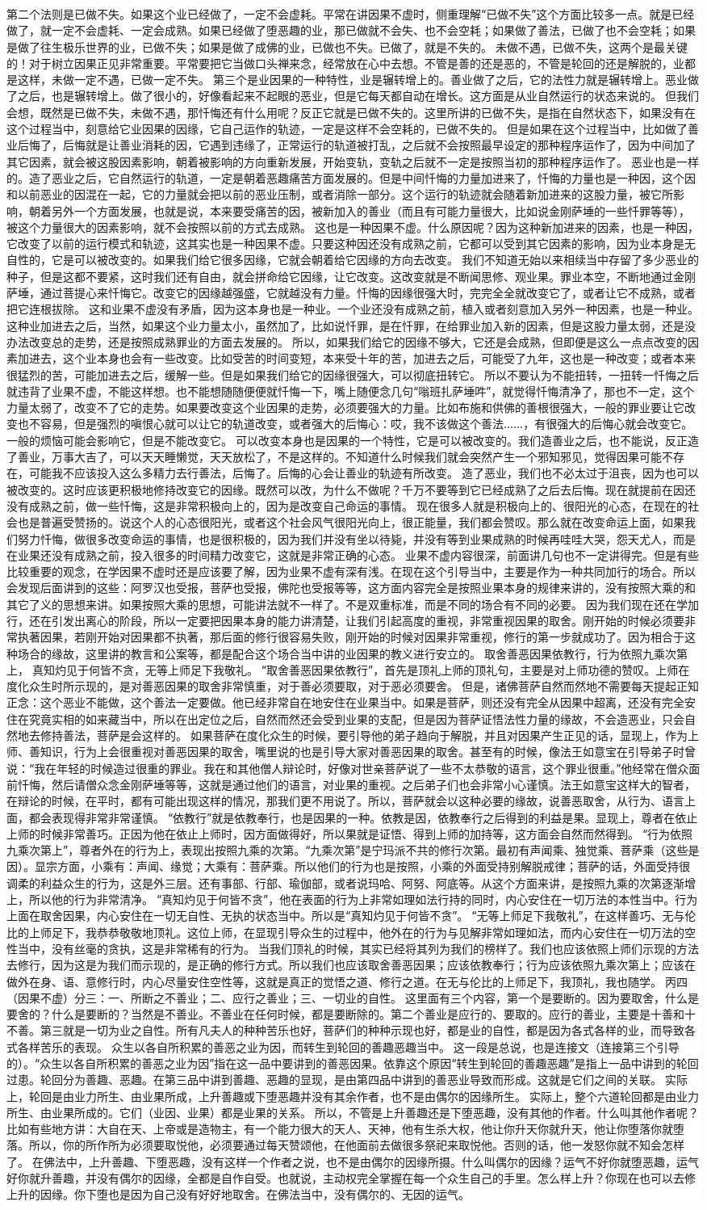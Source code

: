 第二个法则是已做不失。如果这个业已经做了，一定不会虚耗。平常在讲因果不虚时，侧重理解“已做不失”这个方面比较多一点。就是已经做了，就一定不会虚耗、一定会成熟。如果已经做了堕恶趣的业，那已做就不会失、也不会空耗；如果做了善法，已做了也不会空耗；如果是做了往生极乐世界的业，已做不失；如果是做了成佛的业，已做也不失。已做了，就是不失的。
未做不遇，已做不失，这两个是最关键的！对于树立因果正见非常重要。平常要把它当做口头禅来念，经常放在心中去想。不管是善的还是恶的，不管是轮回的还是解脱的，业都是这样，未做一定不遇，已做一定不失。
第三个是业因果的一种特性，业是辗转增上的。善业做了之后，它的法性力就是辗转增上。恶业做了之后，也是辗转增上。做了很小的，好像看起来不起眼的恶业，但是它每天都自动在增长。这方面是从业自然运行的状态来说的。
但我们会想，既然是已做不失，未做不遇，那忏悔还有什么用呢？反正它就是已做不失的。这里所讲的已做不失，是指在自然状态下，如果没有在这个过程当中，刻意给它业因果的因缘，它自己运作的轨迹，一定是这样不会空耗的，已做不失的。
但是如果在这个过程当中，比如做了善业后悔了，后悔就是让善业消耗的因，它遇到违缘了，正常运行的轨道被打乱，之后就不会按照最早设定的那种程序运作了，因为中间加了其它因素，就会被这股因素影响，朝着被影响的方向重新发展，开始变轨，变轨之后就不一定是按照当初的那种程序运作了。
恶业也是一样的。造了恶业之后，它自然运行的轨道，一定是朝着恶趣痛苦方面发展的。但是中间忏悔的力量加进来了，忏悔的力量也是一种因，这个因和以前恶业的因混在一起，它的力量就会把以前的恶业压制，或者消除一部分。这个运行的轨迹就会随着新加进来的这股力量，被它所影响，朝着另外一个方面发展，也就是说，本来要受痛苦的因，被新加入的善业（而且有可能力量很大，比如说金刚萨埵的一些忏罪等等），被这个力量很大的因素影响，就不会按照以前的方式去成熟。
这也是一种因果不虚。什么原因呢？因为这种新加进来的因素，也是一种因，它改变了以前的运行模式和轨迹，这其实也是一种因果不虚。只要这种因还没有成熟之前，它都可以受到其它因素的影响，因为业本身是无自性的，它是可以被改变的。如果我们给它很多因缘，它就会朝着给它因缘的方向去改变。
我们不知道无始以来相续当中存留了多少恶业的种子，但是这都不要紧，这时我们还有自由，就会拼命给它因缘，让它改变。这改变就是不断闻思修、观业果。罪业本空，不断地通过金刚萨埵，通过菩提心来忏悔它。改变它的因缘越强盛，它就越没有力量。忏悔的因缘很强大时，完完全全就改变它了，或者让它不成熟，或者把它连根拔除。
这和业果不虚没有矛盾，因为这本身也是一种业。一个业还没有成熟之前，植入或者刻意加入另外一种因素，也是一种业。这种业加进去之后，当然，如果这个业力量太小，虽然加了，比如说忏罪，是在忏罪，在给罪业加入新的因素，但是这股力量太弱，还是没办法改变总的走势，还是按照成熟罪业的方面去发展的。
所以，如果我们给它的因缘不够大，它还是会成熟，但即便是这么一点点改变的因素加进去，这个业本身也会有一些改变。比如受苦的时间变短，本来受十年的苦，加进去之后，可能受了九年，这也是一种改变；或者本来很猛烈的苦，可能加进去之后，缓解一些。但是如果我们给它的因缘很强大，可以彻底扭转它。
所以不要认为不能扭转，一扭转一忏悔之后就违背了业果不虚，不能这样想。也不能想随随便便就忏悔一下，嘴上随便念几句“嗡班扎萨埵吽”，就觉得忏悔清净了，那也不一定，这个力量太弱了，改变不了它的走势。如果要改变这个业因果的走势，必须要强大的力量。比如布施和供佛的善根很强大，一般的罪业要让它改变也不容易，但是强烈的嗔恨心就可以让它的轨道改变，或者强大的后悔心：哎，我不该做这个善法……，有很强大的后悔心就会改变它。一般的烦恼可能会影响它，但是不能改变它。
可以改变本身也是因果的一个特性，它是可以被改变的。我们造善业之后，也不能说，反正造了善业，万事大吉了，可以天天睡懒觉，天天放松了，不是这样的。不知道什么时候我们就会突然产生一个邪知邪见，觉得因果可能不存在，可能我不应该投入这么多精力去行善法，后悔了。后悔的心会让善业的轨迹有所改变。
造了恶业，我们也不必太过于沮丧，因为也可以被改变的。这时应该更积极地修持改变它的因缘。既然可以改，为什么不做呢？千万不要等到它已经成熟了之后去后悔。现在就提前在因还没有成熟之前，做一些忏悔，这是非常积极向上的，因为是改变自己命运的事情。
现在很多人就是积极向上的、很阳光的心态，在现在的社会也是普遍受赞扬的。说这个人的心态很阳光，或者这个社会风气很阳光向上，很正能量，我们都会赞叹。那么就在改变命运上面，如果我们努力忏悔，做很多改变命运的事情，也是很积极的，因为我们并没有坐以待毙，并没有等到业果成熟的时候再哇哇大哭，怨天尤人，而是在业果还没有成熟之前，投入很多的时间精力改变它，这就是非常正确的心态。
业果不虚内容很深，前面讲几句也不一定讲得完。但是有些比较重要的观念，在学因果不虚时还是应该要了解，因为业果不虚有深有浅。在现在这个引导当中，主要是作为一种共同加行的场合。所以会发现后面讲到的这些：阿罗汉也受报，菩萨也受报，佛陀也受报等等，这方面内容完全是按照业果本身的规律来讲的，没有按照大乘的和其它了义的思想来讲。如果按照大乘的思想，可能讲法就不一样了。不是双重标准，而是不同的场合有不同的必要。
因为我们现在还在学加行，还在引发出离心的阶段，所以一定要把因果本身的能力讲清楚，让我们引起高度的重视，非常重视因果的取舍。刚开始的时候必须要非常执著因果，若刚开始对因果都不执著，那后面的修行很容易失败，刚开始的时候对因果非常重视，修行的第一步就成功了。因为相合于这种场合的缘故，这里讲的教言和公案等，都是配合这个场合当中讲的业因果的教义进行安立的。
取舍善恶因果依教行，行为依照九乘次第上，
真知灼见于何皆不贪，无等上师足下我敬礼。
“取舍善恶因果依教行”，首先是顶礼上师的顶礼句，主要是对上师功德的赞叹。上师在度化众生时所示现的，是对善恶因果的取舍非常慎重，对于善必须要取，对于恶必须要舍。
但是，诸佛菩萨自然而然地不需要每天提起正知正念：这个恶业不能做，这个善法一定要做。他已经非常自在地安住在业果当中。如果是菩萨，则还没有完全从因果中超离，还没有完全安住在究竟实相的如来藏当中，所以在出定位之后，自然而然还会受到业果的支配，但是因为菩萨证悟法性力量的缘故，不会造恶业，只会自然地去修持善法，菩萨是会这样的。
如果菩萨在度化众生的时候，要引导他的弟子趋向于解脱，并且对因果产生正见的话，显现上，作为上师、善知识，行为上会很重视对善恶因果的取舍，嘴里说的也是引导大家对善恶因果的取舍。甚至有的时候，像法王如意宝在引导弟子时曾说：“我在年轻的时候造过很重的罪业。我在和其他僧人辩论时，好像对世亲菩萨说了一些不太恭敬的语言，这个罪业很重。”他经常在僧众面前忏悔，然后请僧众念金刚萨埵等等，这就是通过他们的语言，对业果的重视。之后弟子们也会非常小心谨慎。法王如意宝这样大的智者，在辩论的时候，在平时，都有可能出现这样的情况，那我们更不用说了。所以，菩萨就会以这种必要的缘故，说善恶取舍，从行为、语言上面，都会表现得非常非常谨慎。
“依教行”就是依教奉行，也是因果的一种。依教是因，依教奉行之后得到的利益是果。显现上，尊者在依止上师的时候非常善巧。正因为他在依止上师时，因方面做得好，所以果就是证悟、得到上师的加持等，这方面会自然而然得到。
“行为依照九乘次第上”，尊者外在的行为上，表现出按照九乘的次第。“九乘次第”是宁玛派不共的修行次第。最初有声闻乘、独觉乘、菩萨乘（这些是因）。显宗方面，小乘有：声闻、缘觉；大乘有：菩萨乘。所以他们的行为也是按照，小乘的外面受持别解脱戒律；菩萨的话，外面受持很调柔的利益众生的行为，这是外三层。还有事部、行部、瑜伽部，或者说玛哈、阿努、阿底等。从这个方面来讲，是按照九乘的次第逐渐增上，所以他的行为非常清净。
“真知灼见于何皆不贪”，他在表面的行为上非常如理如法行持的同时，内心安住在一切万法的本性当中。行为上面在取舍因果，内心安住在一切无自性、无执的状态当中。所以是“真知灼见于何皆不贪”。
“无等上师足下我敬礼”，在这样善巧、无与伦比的上师足下，我恭恭敬敬地顶礼。这位上师，在显现引导众生的过程中，他外在的行为与见解非常如理如法，而内心安住在一切万法的空性当中，没有丝毫的贪执，这是非常稀有的行为。
当我们顶礼的时候，其实已经将其列为我们的榜样了。我们也应该依照上师们示现的方法去修行，因为这是为我们而示现的，是正确的修行方式。所以我们也应该取舍善恶因果；应该依教奉行；行为应该依照九乘次第上；应该在做外在身、语、意修行时，内心尽量安住空性等，这就是真正的觉悟之道、修行之道。在无与伦比的上师足下，我顶礼，我也随学。
丙四（因果不虚）分三：一、所断之不善业；二、应行之善业；三、一切业的自性。
这里面有三个内容，第一个是要断的。因为要取舍，什么是要舍的？什么是要断的？当然是不善业。不善业在任何时候，都是要断除的。第二个善业是应行的、要取的。应行的善业，主要是十善和十不善。第三就是一切为业之自性。所有凡夫人的种种苦乐也好，菩萨们的种种示现也好，都是业的自性，都是因为各式各样的业，而导致各式各样苦乐的表现。
众生以各自所积累的善恶之业为因，而转生到轮回的善趣恶趣当中。
这一段是总说，也是连接文（连接第三个引导的）。“众生以各自所积累的善恶之业为因”指在这一品中要讲到的善恶因果。依靠这个原因“转生到轮回的善趣恶趣”是指上一品中讲到的轮回过患。轮回分为善趣、恶趣。在第三品中讲到善趣、恶趣的显现，是由第四品中讲到的善恶业导致而形成。这就是它们之间的关联。
实际上，轮回是由业力所生、由业果所成，上升善趣或下堕恶趣并没有其余作者，也不是由偶尔的因缘所生。
实际上，整个六道轮回都是由业力所生、由业果所成的。它们（业因、业果）都是业果的关系。
所以，不管是上升善趣还是下堕恶趣，没有其他的作者。什么叫其他作者呢？比如有些地方讲：大自在天、上帝或是造物主，有一个能力很大的天人、天神，他有生杀大权，他让你升天你就升天，他让你堕落你就堕落。所以，你的所作所为必须要取悦他，必须要通过每天赞颂他，在他面前去做很多祭祀来取悦他。否则的话，他一发怒你就不知会怎样了。
在佛法中，上升善趣、下堕恶趣，没有这样一个作者之说，也不是由偶尔的因缘所摄。什么叫偶尔的因缘？运气不好你就堕恶趣，运气好你就升善趣，并没有偶尔的因缘，全都是自作自受。也就说，主动权完全掌握在每一个众生自己的手里。怎么样上升？你现在也可以去修上升的因缘。你下堕也是因为自己没有好好地取舍。在佛法当中，没有偶尔的、无因的运气。